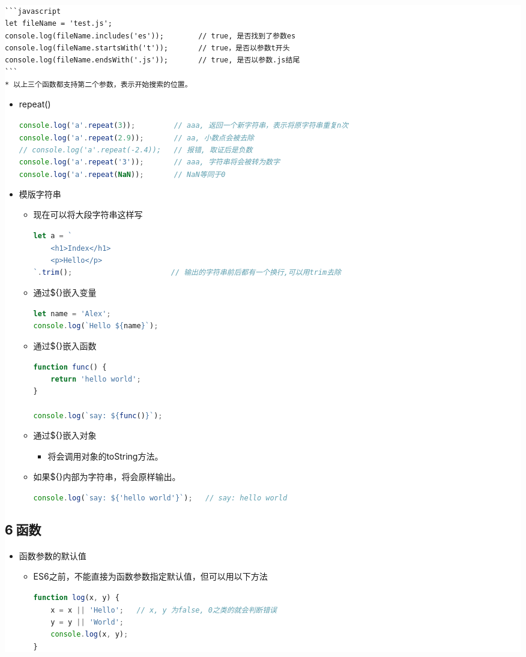     ```javascript
    let fileName = 'test.js';
    console.log(fileName.includes('es'));        // true, 是否找到了参数es
    console.log(fileName.startsWith('t'));       // true，是否以参数t开头
    console.log(fileName.endsWith('.js'));       // true, 是否以参数.js结尾
    ```
    * 以上三个函数都支持第二个参数，表示开始搜索的位置。
* repeat()

    ```javascript
    console.log('a'.repeat(3));         // aaa, 返回一个新字符串，表示将原字符串重复n次
    console.log('a'.repeat(2.9));       // aa, 小数点会被去除
    // console.log('a'.repeat(-2.4));   // 报错, 取证后是负数
    console.log('a'.repeat('3'));       // aaa, 字符串将会被转为数字
    console.log('a'.repeat(NaN));       // NaN等同于0
    ```
* 模版字符串
    * 现在可以将大段字符串这样写
    
        ```javascript
        let a = `
            <h1>Index</h1>
            <p>Hello</p>
        `.trim();                       // 输出的字符串前后都有一个换行,可以用trim去除
        ```
    * 通过${}嵌入变量
    
        ```javascript
        let name = 'Alex';
        console.log(`Hello ${name}`);
        ```
    * 通过${}嵌入函数

        ```javascript
        function func() {
            return 'hello world';
        }
        
        console.log(`say: ${func()}`);
        ```
    * 通过${}嵌入对象
        * 将会调用对象的toString方法。
    * 如果${}内部为字符串，将会原样输出。
    
        ```javascript
        console.log(`say: ${'hello world'}`);   // say: hello world
        ```

## 6 函数

* 函数参数的默认值
    * ES6之前，不能直接为函数参数指定默认值，但可以用以下方法

        ```javascript
        function log(x, y) {
            x = x || 'Hello';   // x, y 为false, 0之类的就会判断错误
            y = y || 'World';
            console.log(x, y);
        }
        